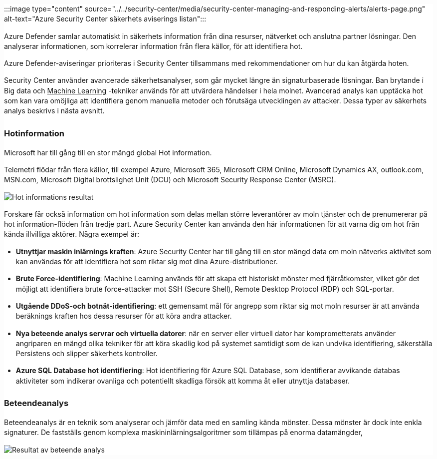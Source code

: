 :::image type="content" source="../../security-center/media/security-center-managing-and-responding-alerts/alerts-page.png" alt-text="Azure Security Center säkerhets aviserings listan":::

Azure Defender samlar automatiskt in säkerhets information från dina resurser, nätverket och anslutna partner lösningar. Den analyserar informationen, som korrelerar information från flera källor, för att identifiera hot.

Azure Defender-aviseringar prioriteras i Security Center tillsammans med rekommendationer om hur du kan åtgärda hoten.

Security Center använder avancerade säkerhetsanalyser, som går mycket längre än signaturbaserade lösningar. Ban brytande i Big data och [Machine Learning](https://azure.microsoft.com/blog/machine-learning-in-azure-security-center/) -tekniker används för att utvärdera händelser i hela molnet. Avancerad analys kan upptäcka hot som kan vara omöjliga att identifiera genom manuella metoder och förutsäga utvecklingen av attacker. Dessa typer av säkerhets analys beskrivs i nästa avsnitt.

### <a name="threat-intelligence"></a>Hotinformation

Microsoft har till gång till en stor mängd global Hot information.

Telemetri flödar från flera källor, till exempel Azure, Microsoft 365, Microsoft CRM Online, Microsoft Dynamics AX, outlook.com, MSN.com, Microsoft Digital brottslighet Unit (DCU) och Microsoft Security Response Center (MSRC).

![Hot informations resultat](./media/threat-detection/azure-threat-detection-fig10.jpg)

Forskare får också information om hot information som delas mellan större leverantörer av moln tjänster och de prenumererar på hot information-flöden från tredje part. Azure Security Center kan använda den här informationen för att varna dig om hot från kända illvilliga aktörer. Några exempel är:

-   **Utnyttjar maskin inlärnings kraften**: Azure Security Center har till gång till en stor mängd data om moln nätverks aktivitet som kan användas för att identifiera hot som riktar sig mot dina Azure-distributioner.

-   **Brute Force-identifiering**: Machine Learning används för att skapa ett historiskt mönster med fjärråtkomster, vilket gör det möjligt att identifiera brute force-attacker mot SSH (Secure Shell), Remote Desktop Protocol (RDP) och SQL-portar.

-   **Utgående DDoS-och botnät-identifiering**: ett gemensamt mål för angrepp som riktar sig mot moln resurser är att använda beräknings kraften hos dessa resurser för att köra andra attacker.

-   **Nya beteende analys servrar och virtuella datorer**: när en server eller virtuell dator har komprometterats använder angriparen en mängd olika tekniker för att köra skadlig kod på systemet samtidigt som de kan undvika identifiering, säkerställa Persistens och slipper säkerhets kontroller.

-   **Azure SQL Database hot identifiering**: Hot identifiering för Azure SQL Database, som identifierar avvikande databas aktiviteter som indikerar ovanliga och potentiellt skadliga försök att komma åt eller utnyttja databaser.

### <a name="behavioral-analytics"></a>Beteendeanalys

Beteendeanalys är en teknik som analyserar och jämför data med en samling kända mönster. Dessa mönster är dock inte enkla signaturer. De fastställs genom komplexa maskininlärningsalgoritmer som tillämpas på enorma datamängder,

![Resultat av beteende analys](./media/threat-detection/azure-threat-detection-fig11.jpg)
